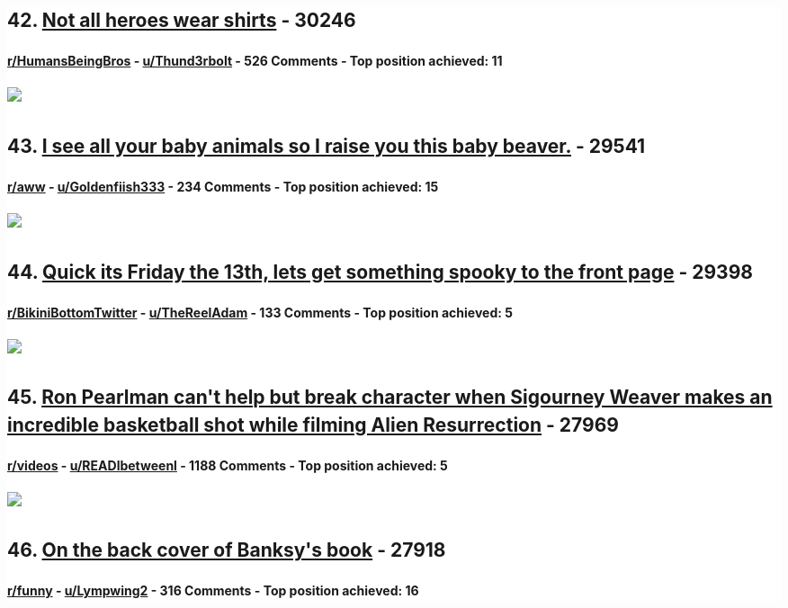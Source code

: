## 42. [Not all heroes wear shirts](http://reddit.com/r/HumansBeingBros/comments/8bz8dq/not_all_heroes_wear_shirts/) - 30246
#### [r/HumansBeingBros](http://reddit.com/r/HumansBeingBros) - [u/Thund3rbolt](http://reddit.com/u/Thund3rbolt) - 526 Comments - Top position achieved: 11

<a href="https://i.imgur.com/JmHLXXv.gifv"><img src="https://b.thumbs.redditmedia.com/8yol3t1k3mgrY2p0WRK4KG3mVL6zp_U5DmIG2_ozaqE.jpg"></img></a>

## 43. [I see all your baby animals so I raise you this baby beaver.](http://reddit.com/r/aww/comments/8bz3ee/i_see_all_your_baby_animals_so_i_raise_you_this/) - 29541
#### [r/aww](http://reddit.com/r/aww) - [u/Goldenfiish333](http://reddit.com/u/Goldenfiish333) - 234 Comments - Top position achieved: 15

<a href="https://i.redd.it/fw3roacmfor01.jpg"><img src="https://b.thumbs.redditmedia.com/AmW2Vs3PGmcNuMRZZJdFr09aV3PuZyjsQGVFsu2cJzI.jpg"></img></a>

## 44. [Quick its Friday the 13th, lets get something spooky to the front page](http://reddit.com/r/BikiniBottomTwitter/comments/8c1aep/quick_its_friday_the_13th_lets_get_something/) - 29398
#### [r/BikiniBottomTwitter](http://reddit.com/r/BikiniBottomTwitter) - [u/TheReelAdam](http://reddit.com/u/TheReelAdam) - 133 Comments - Top position achieved: 5

<a href="https://i.redd.it/psgou58cvpr01.jpg"><img src="https://b.thumbs.redditmedia.com/CuU0ena6AGGx1z7DFzkpTbqFJSnq0A603IhbNNhC0WA.jpg"></img></a>

## 45. [Ron Pearlman can't help but break character when Sigourney Weaver makes an incredible basketball shot while filming Alien Resurrection](http://reddit.com/r/videos/comments/8bziio/ron_pearlman_cant_help_but_break_character_when/) - 27969
#### [r/videos](http://reddit.com/r/videos) - [u/READlbetweenl](http://reddit.com/u/READlbetweenl) - 1188 Comments - Top position achieved: 5

<a href="https://www.youtube.com/watch?app=desktop&amp;persist_app=1&amp;noapp=1&amp;v=FF44YvDVP8Y"><img src="https://b.thumbs.redditmedia.com/u4hPIk4k57ynmUTxT8sNUmaS2j9jeUitxntJsSGcuXU.jpg"></img></a>

## 46. [On the back cover of Banksy's book](http://reddit.com/r/funny/comments/8by4ot/on_the_back_cover_of_banksys_book/) - 27918
#### [r/funny](http://reddit.com/r/funny) - [u/Lympwing2](http://reddit.com/u/Lympwing2) - 316 Comments - Top position achieved: 16
